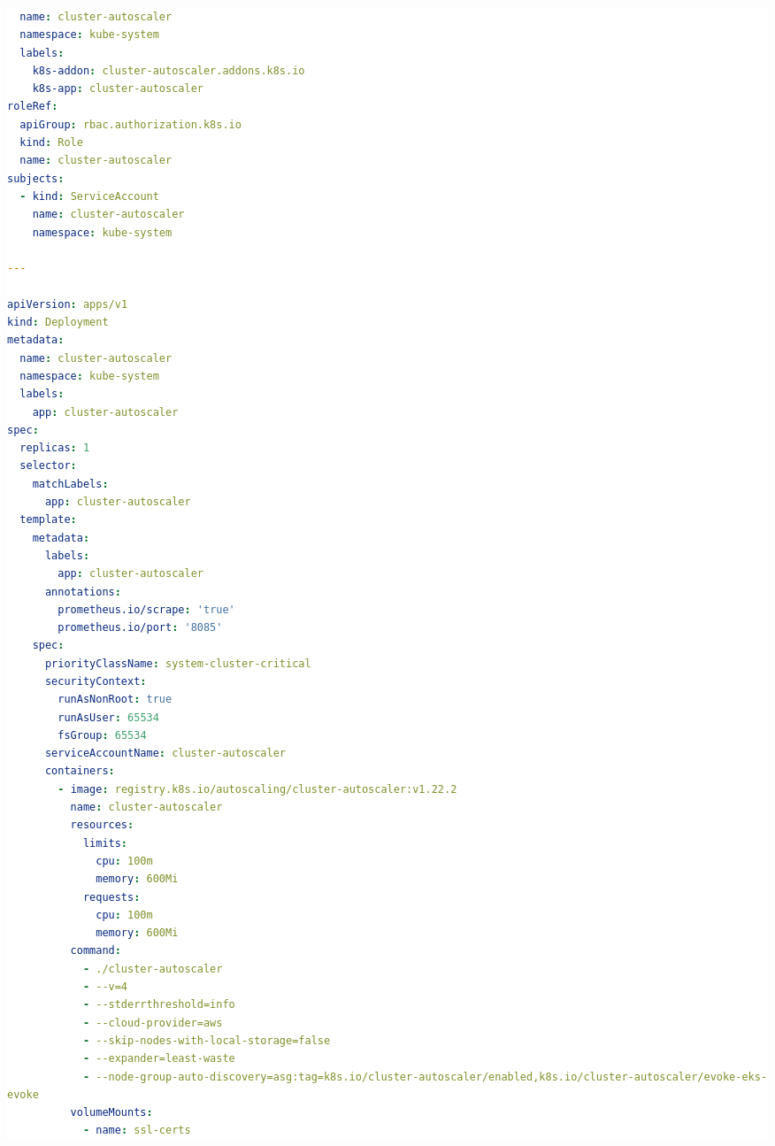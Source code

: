 ```yaml
  name: cluster-autoscaler
  namespace: kube-system
  labels:
    k8s-addon: cluster-autoscaler.addons.k8s.io
    k8s-app: cluster-autoscaler
roleRef:
  apiGroup: rbac.authorization.k8s.io
  kind: Role
  name: cluster-autoscaler
subjects:
  - kind: ServiceAccount
    name: cluster-autoscaler
    namespace: kube-system

---

apiVersion: apps/v1
kind: Deployment
metadata:
  name: cluster-autoscaler
  namespace: kube-system
  labels:
    app: cluster-autoscaler
spec:
  replicas: 1
  selector:
    matchLabels:
      app: cluster-autoscaler
  template:
    metadata:
      labels:
        app: cluster-autoscaler
      annotations:
        prometheus.io/scrape: 'true'
        prometheus.io/port: '8085'
    spec:
      priorityClassName: system-cluster-critical
      securityContext:
        runAsNonRoot: true
        runAsUser: 65534
        fsGroup: 65534
      serviceAccountName: cluster-autoscaler
      containers:
        - image: registry.k8s.io/autoscaling/cluster-autoscaler:v1.22.2
          name: cluster-autoscaler
          resources:
            limits:
              cpu: 100m
              memory: 600Mi
            requests:
              cpu: 100m
              memory: 600Mi
          command:
            - ./cluster-autoscaler
            - --v=4
            - --stderrthreshold=info
            - --cloud-provider=aws
            - --skip-nodes-with-local-storage=false
            - --expander=least-waste
            - --node-group-auto-discovery=asg:tag=k8s.io/cluster-autoscaler/enabled,k8s.io/cluster-autoscaler/evoke-eks-evoke
          volumeMounts:
            - name: ssl-certs
```
